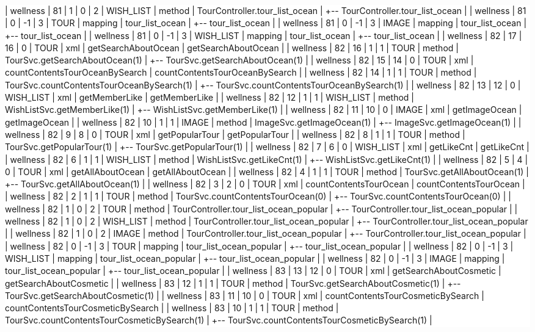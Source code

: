 | wellness | 81       | 1   | 0         | 2     | WISH_LIST      | method    | TourController.tour_list_ocean                          | +-- TourController.tour_list_ocean                          |
| wellness | 81       | 0   | -1        | 3     | TOUR           | mapping   | tour_list_ocean                                         | +-- tour_list_ocean                                         |
| wellness | 81       | 0   | -1        | 3     | IMAGE          | mapping   | tour_list_ocean                                         | +-- tour_list_ocean                                         |
| wellness | 81       | 0   | -1        | 3     | WISH_LIST      | mapping   | tour_list_ocean                                         | +-- tour_list_ocean                                         |
| wellness | 82       | 17  | 16        | 0     | TOUR           | xml       | getSearchAboutOcean                                     | getSearchAboutOcean                                         |
| wellness | 82       | 16  | 1         | 1     | TOUR           | method    | TourSvc.getSearchAboutOcean(1)                          | +-- TourSvc.getSearchAboutOcean(1)                          |
| wellness | 82       | 15  | 14        | 0     | TOUR           | xml       | countContentsTourOceanBySearch                          | countContentsTourOceanBySearch                              |
| wellness | 82       | 14  | 1         | 1     | TOUR           | method    | TourSvc.countContentsTourOceanBySearch(1)               | +-- TourSvc.countContentsTourOceanBySearch(1)               |
| wellness | 82       | 13  | 12        | 0     | WISH_LIST      | xml       | getMemberLike                                           | getMemberLike                                               |
| wellness | 82       | 12  | 1         | 1     | WISH_LIST      | method    | WishListSvc.getMemberLike(1)                            | +-- WishListSvc.getMemberLike(1)                            |
| wellness | 82       | 11  | 10        | 0     | IMAGE          | xml       | getImageOcean                                           | getImageOcean                                               |
| wellness | 82       | 10  | 1         | 1     | IMAGE          | method    | ImageSvc.getImageOcean(1)                               | +-- ImageSvc.getImageOcean(1)                               |
| wellness | 82       | 9   | 8         | 0     | TOUR           | xml       | getPopularTour                                          | getPopularTour                                              |
| wellness | 82       | 8   | 1         | 1     | TOUR           | method    | TourSvc.getPopularTour(1)                               | +-- TourSvc.getPopularTour(1)                               |
| wellness | 82       | 7   | 6         | 0     | WISH_LIST      | xml       | getLikeCnt                                              | getLikeCnt                                                  |
| wellness | 82       | 6   | 1         | 1     | WISH_LIST      | method    | WishListSvc.getLikeCnt(1)                               | +-- WishListSvc.getLikeCnt(1)                               |
| wellness | 82       | 5   | 4         | 0     | TOUR           | xml       | getAllAboutOcean                                        | getAllAboutOcean                                            |
| wellness | 82       | 4   | 1         | 1     | TOUR           | method    | TourSvc.getAllAboutOcean(1)                             | +-- TourSvc.getAllAboutOcean(1)                             |
| wellness | 82       | 3   | 2         | 0     | TOUR           | xml       | countContentsTourOcean                                  | countContentsTourOcean                                      |
| wellness | 82       | 2   | 1         | 1     | TOUR           | method    | TourSvc.countContentsTourOcean(0)                       | +-- TourSvc.countContentsTourOcean(0)                       |
| wellness | 82       | 1   | 0         | 2     | TOUR           | method    | TourController.tour_list_ocean_popular                  | +-- TourController.tour_list_ocean_popular                  |
| wellness | 82       | 1   | 0         | 2     | WISH_LIST      | method    | TourController.tour_list_ocean_popular                  | +-- TourController.tour_list_ocean_popular                  |
| wellness | 82       | 1   | 0         | 2     | IMAGE          | method    | TourController.tour_list_ocean_popular                  | +-- TourController.tour_list_ocean_popular                  |
| wellness | 82       | 0   | -1        | 3     | TOUR           | mapping   | tour_list_ocean_popular                                 | +-- tour_list_ocean_popular                                 |
| wellness | 82       | 0   | -1        | 3     | WISH_LIST      | mapping   | tour_list_ocean_popular                                 | +-- tour_list_ocean_popular                                 |
| wellness | 82       | 0   | -1        | 3     | IMAGE          | mapping   | tour_list_ocean_popular                                 | +-- tour_list_ocean_popular                                 |
| wellness | 83       | 13  | 12        | 0     | TOUR           | xml       | getSearchAboutCosmetic                                  | getSearchAboutCosmetic                                      |
| wellness | 83       | 12  | 1         | 1     | TOUR           | method    | TourSvc.getSearchAboutCosmetic(1)                       | +-- TourSvc.getSearchAboutCosmetic(1)                       |
| wellness | 83       | 11  | 10        | 0     | TOUR           | xml       | countContentsTourCosmeticBySearch                       | countContentsTourCosmeticBySearch                           |
| wellness | 83       | 10  | 1         | 1     | TOUR           | method    | TourSvc.countContentsTourCosmeticBySearch(1)            | +-- TourSvc.countContentsTourCosmeticBySearch(1)            |